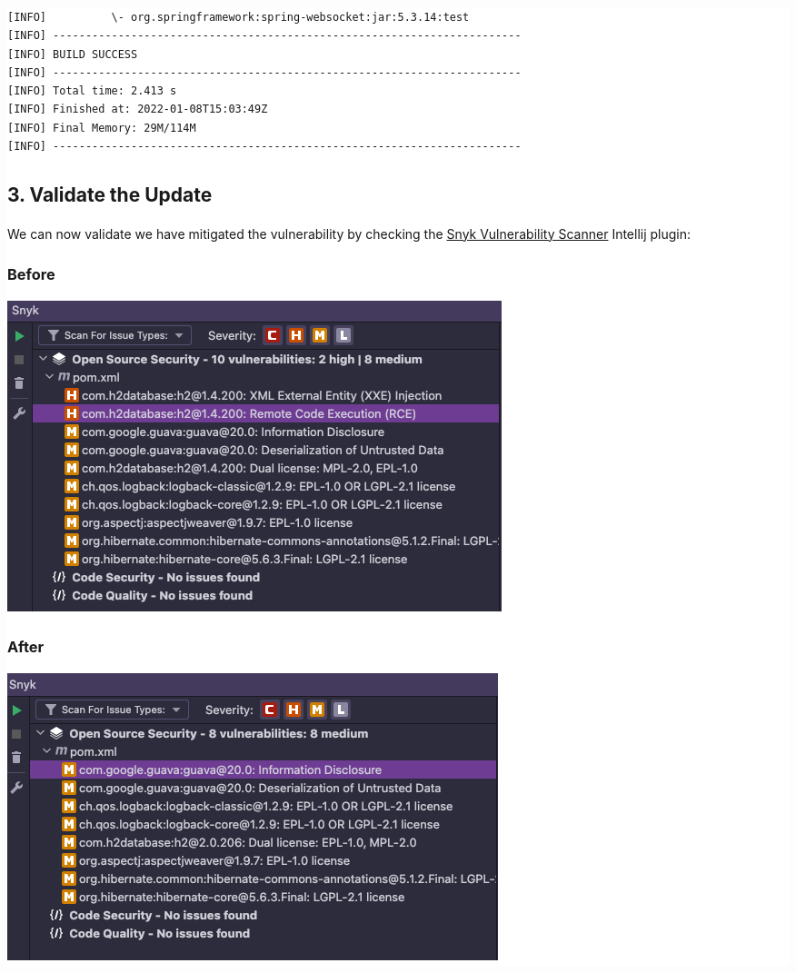 ```shell
[INFO]          \- org.springframework:spring-websocket:jar:5.3.14:test
[INFO] ------------------------------------------------------------------------
[INFO] BUILD SUCCESS
[INFO] ------------------------------------------------------------------------
[INFO] Total time: 2.413 s
[INFO] Finished at: 2022-01-08T15:03:49Z
[INFO] Final Memory: 29M/114M
[INFO] ------------------------------------------------------------------------
```

## 3. Validate the Update

We can now validate we have mitigated the vulnerability by checking the [Snyk Vulnerability Scanner](https://plugins.jetbrains.com/plugin/10972-snyk-vulnerability-scanner) Intellij plugin:

### Before

![Snyk Vulnerability Scanner Before](/img/blog/2022-01-08-overriding-a-dependency-in-maven/snyk-vuln-scan-before.png "Snyk Vulnerability Scanner Before")

### After

![Snyk Vulnerability Scanner After](/img/blog/2022-01-08-overriding-a-dependency-in-maven/snyk-vuln-scan-after.png "Snyk Vulnerability Scanner After")
